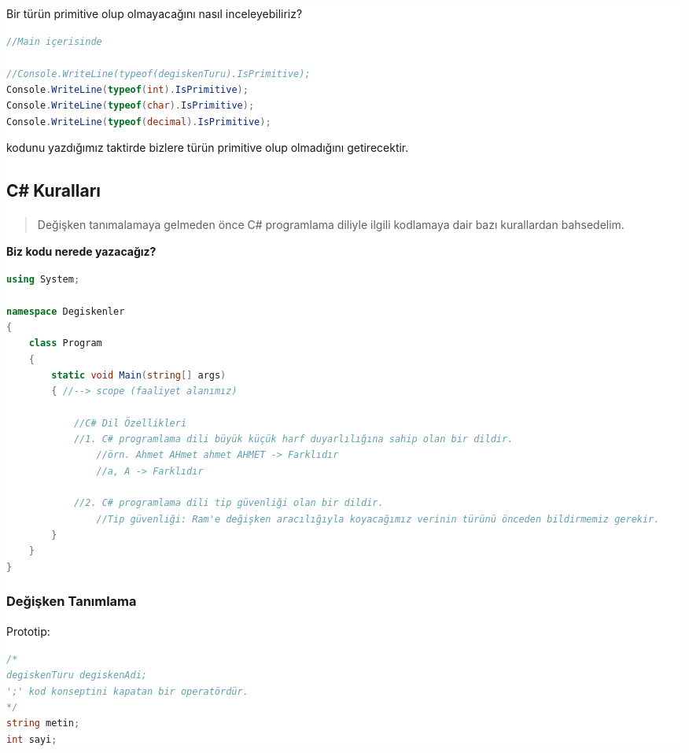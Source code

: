 Bir türün primitive olup olmayacağını nasıl inceleyebiliriz?

```csharp
//Main içerisinde

//Console.WriteLine(typeof(degiskenTuru).IsPrimitive); 
Console.WriteLine(typeof(int).IsPrimitive);
Console.WriteLine(typeof(char).IsPrimitive);
Console.WriteLine(typeof(decimal).IsPrimitive);
```

kodunu yazdığımız taktirde bizlere türün primitive olup olmadığını getirecektir.

## C# Kuralları 


>Değişken tanımalamaya gelmeden önce C# programlama diliyle ilgili kodlamaya dair bazı kurallardan bahsedelim.

**Biz kodu nerede yazacağız?**

```csharp
using System;

namespace Degiskenler
{
	class Program
	{
		static void Main(string[] args)
		{ //--> scope (faaliyet alanımız)
		
			//C# Dil Özellikleri
			//1. C# programlama dili büyük küçük harf duyarlılığına sahip olan bir dildir.
				//örn. Ahmet AHmet ahmet AHMET -> Farklıdır
				//a, A -> Farklıdır
			
			//2. C# programlama dili tip güvenliği olan bir dildir.
				//Tip güvenliği: Ram'e değişken aracılığıyla koyacağımız verinin türünü önceden bildirmemiz gerekir. 
		}
	}
}
```

###	Değişken Tanımlama

Prototip:
```csharp
/*
degiskenTuru degiskenAdi;
';' kod konseptini kapatan bir operatördür.
*/
string metin;
int sayi;
```
